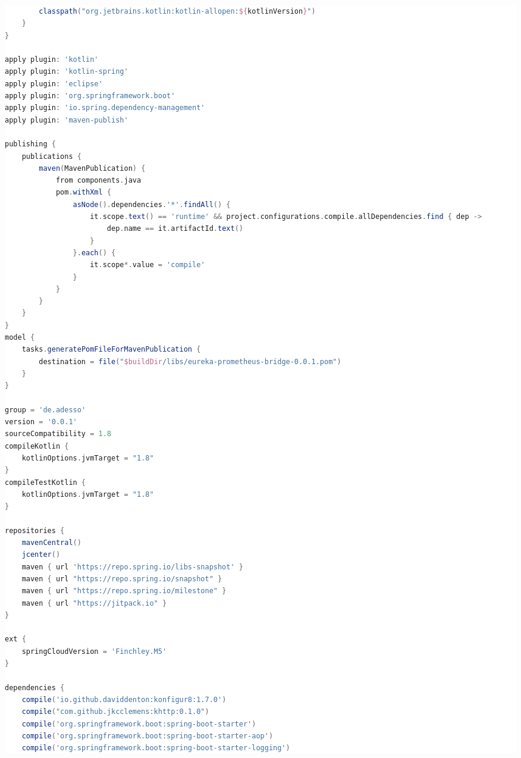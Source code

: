 ```gradle
		classpath("org.jetbrains.kotlin:kotlin-allopen:${kotlinVersion}")
	}
}

apply plugin: 'kotlin'
apply plugin: 'kotlin-spring'
apply plugin: 'eclipse'
apply plugin: 'org.springframework.boot'
apply plugin: 'io.spring.dependency-management'
apply plugin: 'maven-publish'

publishing {	
    publications {
        maven(MavenPublication) {
            from components.java
            pom.withXml {
                asNode().dependencies.'*'.findAll() {
                    it.scope.text() == 'runtime' && project.configurations.compile.allDependencies.find { dep ->
                        dep.name == it.artifactId.text()
                    }
                }.each() {
                    it.scope*.value = 'compile'
                }
            }
        }
    }	
}
model {
    tasks.generatePomFileForMavenPublication {
        destination = file("$buildDir/libs/eureka-prometheus-bridge-0.0.1.pom")
    }	
}

group = 'de.adesso'
version = '0.0.1'
sourceCompatibility = 1.8
compileKotlin {
	kotlinOptions.jvmTarget = "1.8"
}
compileTestKotlin {
	kotlinOptions.jvmTarget = "1.8"
}

repositories {
	mavenCentral()
	jcenter()
	maven { url 'https://repo.spring.io/libs-snapshot' }
	maven { url "https://repo.spring.io/snapshot" }
	maven { url "https://repo.spring.io/milestone" }
	maven { url "https://jitpack.io" }
}

ext {
	springCloudVersion = 'Finchley.M5'
}

dependencies {
	compile('io.github.daviddenton:konfigur8:1.7.0')
	compile("com.github.jkcclemens:khttp:0.1.0")
	compile('org.springframework.boot:spring-boot-starter')
	compile('org.springframework.boot:spring-boot-starter-aop')
	compile('org.springframework.boot:spring-boot-starter-logging')
```